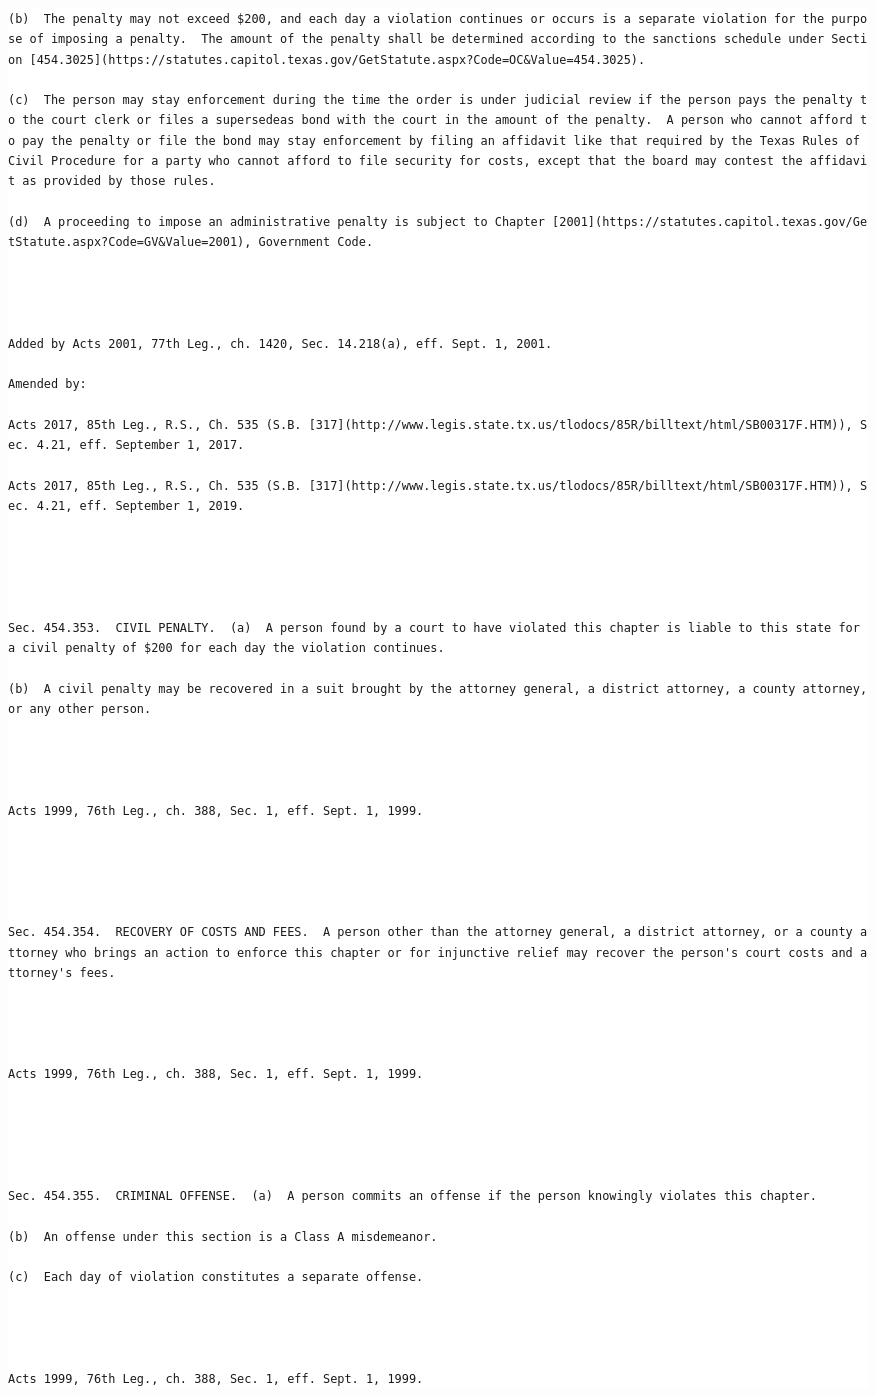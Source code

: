     (b)  The penalty may not exceed $200, and each day a violation continues or occurs is a separate violation for the purpose of imposing a penalty.  The amount of the penalty shall be determined according to the sanctions schedule under Section [454.3025](https://statutes.capitol.texas.gov/GetStatute.aspx?Code=OC&Value=454.3025).
    
    (c)  The person may stay enforcement during the time the order is under judicial review if the person pays the penalty to the court clerk or files a supersedeas bond with the court in the amount of the penalty.  A person who cannot afford to pay the penalty or file the bond may stay enforcement by filing an affidavit like that required by the Texas Rules of Civil Procedure for a party who cannot afford to file security for costs, except that the board may contest the affidavit as provided by those rules.
    
    (d)  A proceeding to impose an administrative penalty is subject to Chapter [2001](https://statutes.capitol.texas.gov/GetStatute.aspx?Code=GV&Value=2001), Government Code.
    
    
    
    
    Added by Acts 2001, 77th Leg., ch. 1420, Sec. 14.218(a), eff. Sept. 1, 2001.
    
    Amended by: 
    
    Acts 2017, 85th Leg., R.S., Ch. 535 (S.B. [317](http://www.legis.state.tx.us/tlodocs/85R/billtext/html/SB00317F.HTM)), Sec. 4.21, eff. September 1, 2017.
    
    Acts 2017, 85th Leg., R.S., Ch. 535 (S.B. [317](http://www.legis.state.tx.us/tlodocs/85R/billtext/html/SB00317F.HTM)), Sec. 4.21, eff. September 1, 2019.
    
    
    
    
    
    Sec. 454.353.  CIVIL PENALTY.  (a)  A person found by a court to have violated this chapter is liable to this state for a civil penalty of $200 for each day the violation continues.
    
    (b)  A civil penalty may be recovered in a suit brought by the attorney general, a district attorney, a county attorney, or any other person.
    
    
    
    
    Acts 1999, 76th Leg., ch. 388, Sec. 1, eff. Sept. 1, 1999.
    
    
    
    
    
    Sec. 454.354.  RECOVERY OF COSTS AND FEES.  A person other than the attorney general, a district attorney, or a county attorney who brings an action to enforce this chapter or for injunctive relief may recover the person's court costs and attorney's fees.
    
    
    
    
    Acts 1999, 76th Leg., ch. 388, Sec. 1, eff. Sept. 1, 1999.
    
    
    
    
    
    Sec. 454.355.  CRIMINAL OFFENSE.  (a)  A person commits an offense if the person knowingly violates this chapter.
    
    (b)  An offense under this section is a Class A misdemeanor.
    
    (c)  Each day of violation constitutes a separate offense.
    
    
    
    
    Acts 1999, 76th Leg., ch. 388, Sec. 1, eff. Sept. 1, 1999.
    
    
    
    
    				
